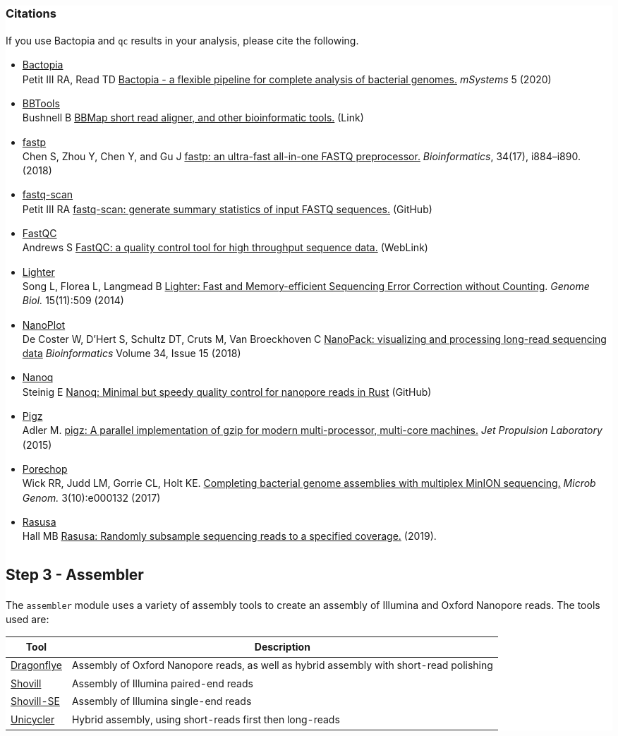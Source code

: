 ### Citations
If you use Bactopia and `qc` results in your analysis, please cite the following.

- [Bactopia](https://bactopia.github.io/)  
    Petit III RA, Read TD [Bactopia - a flexible pipeline for complete analysis of bacterial genomes.](https://doi.org/10.1128/mSystems.00190-20) _mSystems_ 5 (2020)
  

- [BBTools](https://jgi.doe.gov/data-and-tools/bbtools/)  
    Bushnell B [BBMap short read aligner, and other bioinformatic tools.](http://sourceforge.net/projects/bbmap/) (Link)
  
- [fastp](https://github.com/OpenGene/fastp)  
    Chen S, Zhou Y, Chen Y, and Gu J [fastp: an ultra-fast all-in-one FASTQ preprocessor.](https://doi.org/10.1093/bioinformatics/bty560) _Bioinformatics_, 34(17), i884–i890. (2018)
  
- [fastq-scan](https://github.com/rpetit3/fastq-scan)  
    Petit III RA [fastq-scan: generate summary statistics of input FASTQ sequences.](https://github.com/rpetit3/fastq-scan) (GitHub)
  
- [FastQC](https://github.com/s-andrews/FastQC)  
    Andrews S [FastQC: a quality control tool for high throughput sequence data.](http://www.bioinformatics.babraham.ac.uk/projects/fastqc) (WebLink)
  
- [Lighter](https://github.com/mourisl/Lighter)  
    Song L, Florea L, Langmead B [Lighter: Fast and Memory-efficient Sequencing Error Correction without Counting](https://doi.org/10.1186/s13059-014-0509-9). _Genome Biol._ 15(11):509 (2014)
  
- [NanoPlot](https://github.com/wdecoster/NanoPlot)  
    De Coster W, D’Hert S, Schultz DT, Cruts M, Van Broeckhoven C [NanoPack: visualizing and processing long-read sequencing data](https://doi.org/10.1093/bioinformatics/bty149) _Bioinformatics_ Volume 34, Issue 15 (2018) 
  
- [Nanoq](https://github.com/esteinig/nanoq)  
    Steinig E [Nanoq: Minimal but speedy quality control for nanopore reads in Rust](https://github.com/esteinig/nanoq) (GitHub)
  
- [Pigz](https://zlib.net/pigz/)  
    Adler M. [pigz: A parallel implementation of gzip for modern multi-processor, multi-core machines.](https://zlib.net/pigz/) _Jet Propulsion Laboratory_ (2015)
  
- [Porechop](https://github.com/rrwick/Porechop)  
    Wick RR, Judd LM, Gorrie CL, Holt KE. [Completing bacterial genome assemblies with multiplex MinION sequencing.](https://doi.org/10.1099/mgen.0.000132) _Microb Genom._ 3(10):e000132 (2017)
  
- [Rasusa](https://github.com/mbhall88/rasusa)  
    Hall MB [Rasusa: Randomly subsample sequencing reads to a specified coverage.](https://doi.org/10.5281/zenodo.3731394) (2019).
  


## Step 3 - Assembler

The `assembler` module uses a variety of assembly tools to create an assembly of
Illumina and Oxford Nanopore reads. The tools used are:

| Tool | Description |
|------|-------------|
| [Dragonflye](https://github.com/rpetit3/dragonflye) | Assembly of Oxford Nanopore reads, as well as hybrid assembly with short-read polishing |
| [Shovill](https://github.com/tseemann/shovill) | Assembly of Illumina paired-end reads |
| [Shovill-SE](https://github.com/rpetit/shovill) | Assembly of Illumina single-end reads |
| [Unicycler](https://github.com/rrwick/Unicycler) | Hybrid assembly, using short-reads first then long-reads |
